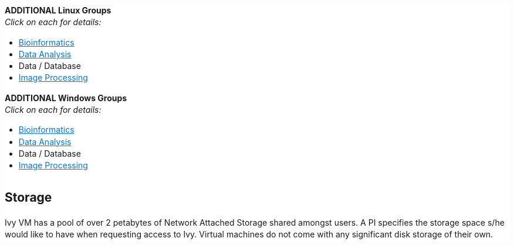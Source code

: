 
<div class="row" style="margin-bottom:2rem;">
  <div class="col-sm-6">
    <div class="card">
      <div class="card-header">
        <b>ADDITIONAL Linux Groups</b>
      </div>
      <div class="card-block">
        <i>Click on each for details:</i>
        <p class="card-text">
          <ul>
            <li><a href="/userinfo/ivy-linux-sw/bioinformatics/sw-list" style="color: #0275d8;">Bioinformatics</a></li>
            <li><a href="/userinfo/ivy-linux-sw/data-analysis/sw-list" style="color: #0275d8;">Data Analysis</a></li>
            <li>Data / Database</li>	
            <li><a href="/userinfo/ivy-linux-sw/image-processing" style="color: #0275d8;">Image Processing</a></li>
          </ul>
        </p>
      </div>
    </div>
  </div>
  <div class="col-sm-6">
    <div class="card">
      <div class="card-header">
        <b>ADDITIONAL Windows Groups</b>
      </div>
      <div class="card-block">
        <i>Click on each for details:</i>
        <p class="card-text">
          <ul>
            <li><a href="/userinfo/ivy-win-sw/bioinformatics/sw-list" style="color: #0275d8;">Bioinformatics</a></li>
            <li><a href="/userinfo/ivy-win-sw/data-analysis/sw-list" style="color: #0275d8;">Data Analysis</a></li>
            <li>Data / Database</li>
            <li><a href="/userinfo/ivy-win-sw/image-processing" style="color: #0275d8;">Image Processing</a></li>
          </ul>
        </p>
      </div>
    </div>
  </div>
</div>


## Storage

Ivy VM has a pool of over 2 petabytes of Network Attached Storage shared amongst users. A PI specifies the storage space s/he would like to have when requesting access to Ivy. Virtual machines do not come with any significant disk storage of their own.  
